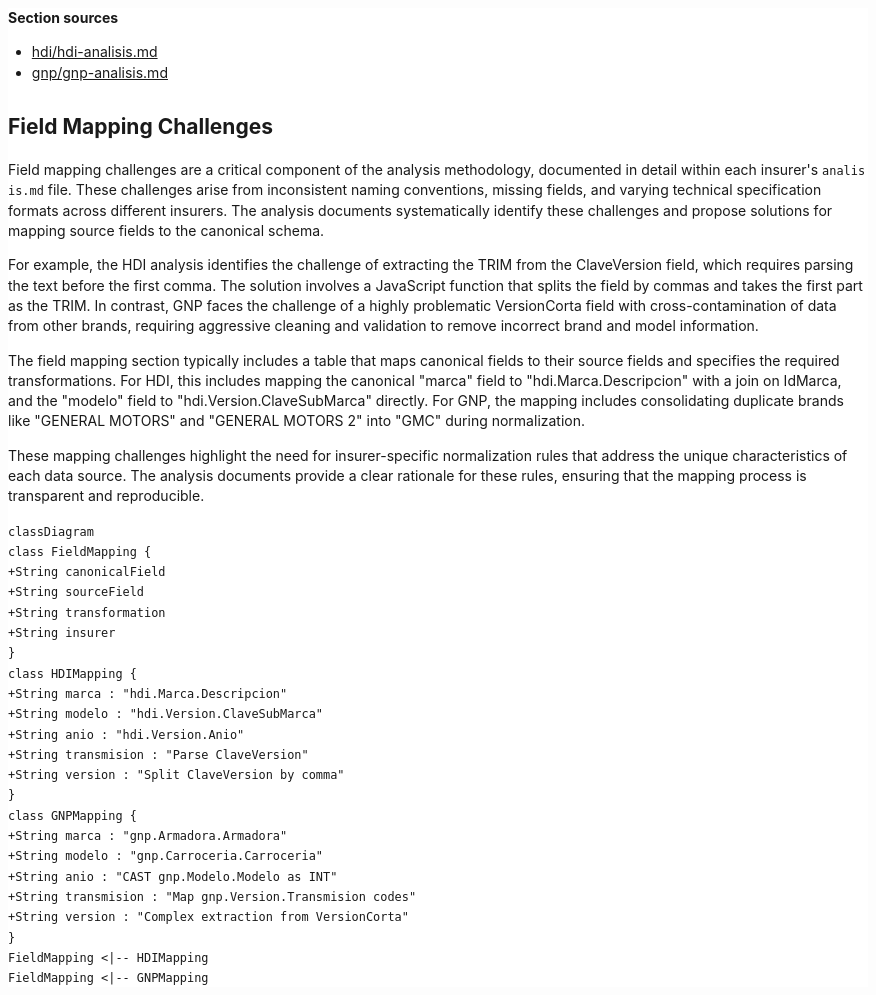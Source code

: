 **Section sources**
- [hdi/hdi-analisis.md](file://src/insurers/hdi/hdi-analisis.md#L1-L100)
- [gnp/gnp-analisis.md](file://src/insurers/gnp/gnp-analisis.md#L1-L100)

## Field Mapping Challenges

Field mapping challenges are a critical component of the analysis methodology, documented in detail within each insurer's `analisis.md` file. These challenges arise from inconsistent naming conventions, missing fields, and varying technical specification formats across different insurers. The analysis documents systematically identify these challenges and propose solutions for mapping source fields to the canonical schema.

For example, the HDI analysis identifies the challenge of extracting the TRIM from the ClaveVersion field, which requires parsing the text before the first comma. The solution involves a JavaScript function that splits the field by commas and takes the first part as the TRIM. In contrast, GNP faces the challenge of a highly problematic VersionCorta field with cross-contamination of data from other brands, requiring aggressive cleaning and validation to remove incorrect brand and model information.

The field mapping section typically includes a table that maps canonical fields to their source fields and specifies the required transformations. For HDI, this includes mapping the canonical "marca" field to "hdi.Marca.Descripcion" with a join on IdMarca, and the "modelo" field to "hdi.Version.ClaveSubMarca" directly. For GNP, the mapping includes consolidating duplicate brands like "GENERAL MOTORS" and "GENERAL MOTORS 2" into "GMC" during normalization.

These mapping challenges highlight the need for insurer-specific normalization rules that address the unique characteristics of each data source. The analysis documents provide a clear rationale for these rules, ensuring that the mapping process is transparent and reproducible.

```mermaid
classDiagram
class FieldMapping {
+String canonicalField
+String sourceField
+String transformation
+String insurer
}
class HDIMapping {
+String marca : "hdi.Marca.Descripcion"
+String modelo : "hdi.Version.ClaveSubMarca"
+String anio : "hdi.Version.Anio"
+String transmision : "Parse ClaveVersion"
+String version : "Split ClaveVersion by comma"
}
class GNPMapping {
+String marca : "gnp.Armadora.Armadora"
+String modelo : "gnp.Carroceria.Carroceria"
+String anio : "CAST gnp.Modelo.Modelo as INT"
+String transmision : "Map gnp.Version.Transmision codes"
+String version : "Complex extraction from VersionCorta"
}
FieldMapping <|-- HDIMapping
FieldMapping <|-- GNPMapping
```
